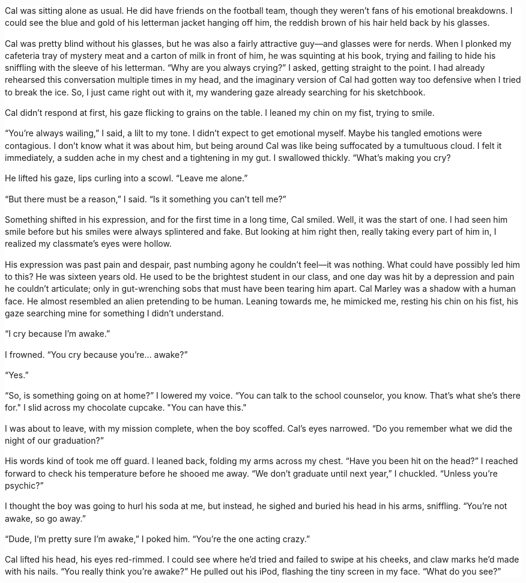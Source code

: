 Cal was sitting alone as usual. He did have friends on the football team, though they weren’t fans of his emotional breakdowns. I could see the blue and gold of his letterman jacket hanging off him, the reddish brown of his hair held back by his glasses. 

Cal was pretty blind without his glasses, but he was also a fairly attractive guy—and glasses were for nerds. When I plonked my cafeteria tray of mystery meat and a carton of milk in front of him, he was squinting at his book, trying and failing to hide his sniffling with the sleeve of his letterman. “Why are you always crying?” I asked, getting straight to the point. I had already rehearsed this conversation multiple times in my head, and the imaginary version of Cal had gotten way too defensive when I tried to break the ice. So, I just came right out with it, my wandering gaze already searching for his sketchbook. 

Cal didn’t respond at first, his gaze flicking to grains on the table. I leaned my chin on my fist, trying to smile. 

“You’re always wailing,” I said, a lilt to my tone. I didn’t expect to get emotional myself. Maybe his tangled emotions were contagious. I don’t know what it was about him, but being around Cal was like being suffocated by a tumultuous cloud. I felt it immediately, a sudden ache in my chest and a tightening in my gut. I swallowed thickly. “What’s making you cry?

He lifted his gaze, lips curling into a scowl. “Leave me alone.”

“But there must be a reason,” I said. “Is it something you can’t tell me?”

Something shifted in his expression, and for the first time in a long time, Cal smiled. Well, it was the start of one. I had seen him smile before but his smiles were always splintered and fake. But looking at him right then, really taking every part of him in, I realized my classmate’s eyes were hollow. 

His expression was past pain and despair, past numbing agony he couldn’t feel—it was nothing. What could have possibly led him to this? He was sixteen years old. He used to be the brightest student in our class, and one day was hit by a depression and pain he couldn’t articulate; only in gut-wrenching sobs that must have been tearing him apart. Cal Marley was a shadow with a human face. He almost resembled an alien pretending to be human. Leaning towards me, he mimicked me, resting his chin on his fist, his gaze searching mine for something I didn’t understand.

“I cry because I’m awake.”

I frowned. “You cry because you’re… awake?”

“Yes.”

“So, is something going on at home?” I lowered my voice. “You can talk to the school counselor, you know. That’s what she’s there for." I slid across my chocolate cupcake. "You can have this."

I was about to leave, with my mission complete, when the boy scoffed. Cal’s eyes narrowed. “Do you remember what we did the night of our graduation?”

His words kind of took me off guard. I leaned back, folding my arms across my chest. “Have you been hit on the head?” I reached forward to check his temperature before he shooed me away. “We don’t graduate until next year,” I chuckled. “Unless you’re psychic?”

I thought the boy was going to hurl his soda at me, but instead, he sighed and buried his head in his arms, sniffling. “You’re not awake, so go away.”

“Dude, I’m pretty sure I’m awake,” I poked him. “You’re the one acting crazy.”

Cal lifted his head, his eyes red-rimmed. I could see where he’d tried and failed to swipe at his cheeks, and claw marks he’d made with his nails. “You really think you’re awake?” He pulled out his iPod, flashing the tiny screen in my face. “What do you see?”
